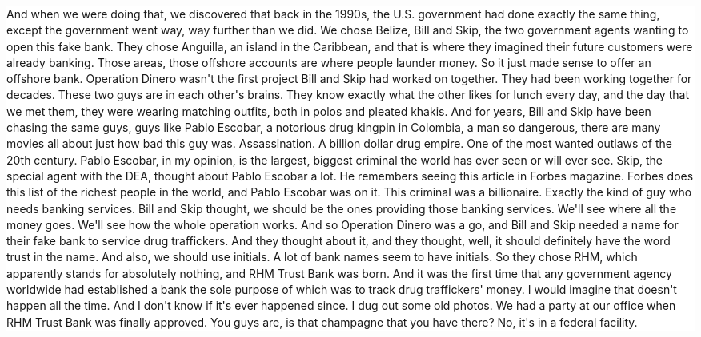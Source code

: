 And when we were doing that,
we discovered that back in the 1990s,
the U.S. government had done exactly the same thing,
except the government went way, way further than we did.
We chose Belize, Bill and Skip,
the two government agents wanting to open this fake bank.
They chose Anguilla, an island in the Caribbean,
and that is where they imagined
their future customers were already banking.
Those areas, those offshore accounts
are where people launder money.
So it just made sense to offer an offshore bank.
Operation Dinero wasn't the first project
Bill and Skip had worked on together.
They had been working together for decades.
These two guys are in each other's brains.
They know exactly what the other likes
for lunch every day,
and the day that we met them,
they were wearing matching outfits,
both in polos and pleated khakis.
And for years, Bill and Skip have been chasing
the same guys, guys like Pablo Escobar,
a notorious drug kingpin in Colombia,
a man so dangerous, there are many movies
all about just how bad this guy was.
Assassination.
A billion dollar drug empire.
One of the most wanted outlaws of the 20th century.
Pablo Escobar, in my opinion,
is the largest, biggest criminal the world
has ever seen or will ever see.
Skip, the special agent with the DEA,
thought about Pablo Escobar a lot.
He remembers seeing this article in Forbes magazine.
Forbes does this list of the richest people
in the world, and Pablo Escobar was on it.
This criminal was a billionaire.
Exactly the kind of guy who needs banking services.
Bill and Skip thought,
we should be the ones providing those banking services.
We'll see where all the money goes.
We'll see how the whole operation works.
And so Operation Dinero was a go,
and Bill and Skip needed a name
for their fake bank to service drug traffickers.
And they thought about it,
and they thought, well, it should definitely
have the word trust in the name.
And also, we should use initials.
A lot of bank names seem to have initials.
So they chose RHM, which apparently stands
for absolutely nothing, and RHM Trust Bank was born.
And it was the first time that any government agency
worldwide had established a bank
the sole purpose of which was
to track drug traffickers' money.
I would imagine that doesn't happen all the time.
And I don't know if it's ever happened since.
I dug out some old photos.
We had a party at our office
when RHM Trust Bank was finally approved.
You guys are, is that champagne that you have there?
No, it's in a federal facility.